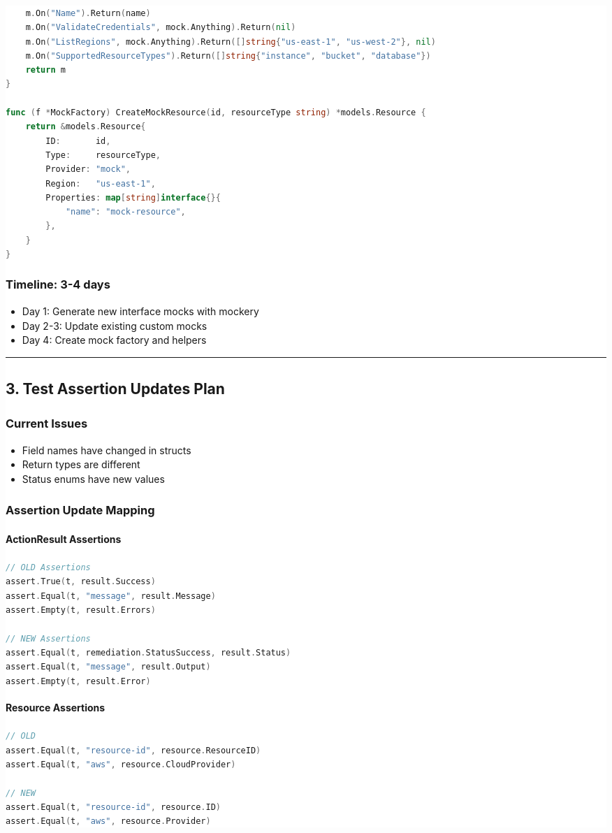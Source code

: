 ```go
    m.On("Name").Return(name)
    m.On("ValidateCredentials", mock.Anything).Return(nil)
    m.On("ListRegions", mock.Anything).Return([]string{"us-east-1", "us-west-2"}, nil)
    m.On("SupportedResourceTypes").Return([]string{"instance", "bucket", "database"})
    return m
}

func (f *MockFactory) CreateMockResource(id, resourceType string) *models.Resource {
    return &models.Resource{
        ID:       id,
        Type:     resourceType,
        Provider: "mock",
        Region:   "us-east-1",
        Properties: map[string]interface{}{
            "name": "mock-resource",
        },
    }
}
```

### Timeline: 3-4 days
- Day 1: Generate new interface mocks with mockery
- Day 2-3: Update existing custom mocks
- Day 4: Create mock factory and helpers

---

## 3. Test Assertion Updates Plan

### Current Issues
- Field names have changed in structs
- Return types are different
- Status enums have new values

### Assertion Update Mapping

#### ActionResult Assertions
```go
// OLD Assertions
assert.True(t, result.Success)
assert.Equal(t, "message", result.Message)
assert.Empty(t, result.Errors)

// NEW Assertions
assert.Equal(t, remediation.StatusSuccess, result.Status)
assert.Equal(t, "message", result.Output)
assert.Empty(t, result.Error)
```

#### Resource Assertions
```go
// OLD
assert.Equal(t, "resource-id", resource.ResourceID)
assert.Equal(t, "aws", resource.CloudProvider)

// NEW
assert.Equal(t, "resource-id", resource.ID)
assert.Equal(t, "aws", resource.Provider)
```
